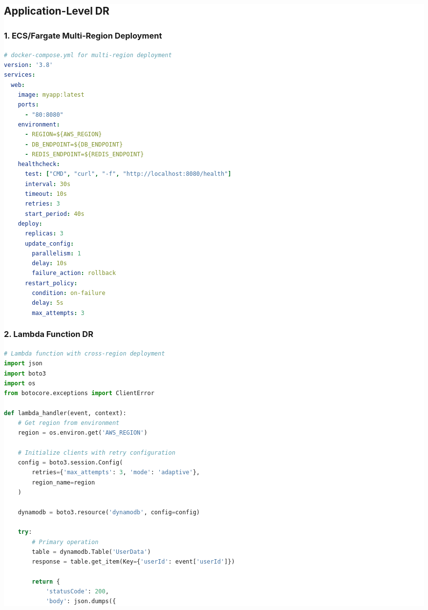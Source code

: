 
## Application-Level DR

### 1. ECS/Fargate Multi-Region Deployment

```yaml
# docker-compose.yml for multi-region deployment
version: '3.8'
services:
  web:
    image: myapp:latest
    ports:
      - "80:8080"
    environment:
      - REGION=${AWS_REGION}
      - DB_ENDPOINT=${DB_ENDPOINT}
      - REDIS_ENDPOINT=${REDIS_ENDPOINT}
    healthcheck:
      test: ["CMD", "curl", "-f", "http://localhost:8080/health"]
      interval: 30s
      timeout: 10s
      retries: 3
      start_period: 40s
    deploy:
      replicas: 3
      update_config:
        parallelism: 1
        delay: 10s
        failure_action: rollback
      restart_policy:
        condition: on-failure
        delay: 5s
        max_attempts: 3
```

### 2. Lambda Function DR

```python
# Lambda function with cross-region deployment
import json
import boto3
import os
from botocore.exceptions import ClientError

def lambda_handler(event, context):
    # Get region from environment
    region = os.environ.get('AWS_REGION')
    
    # Initialize clients with retry configuration
    config = boto3.session.Config(
        retries={'max_attempts': 3, 'mode': 'adaptive'},
        region_name=region
    )
    
    dynamodb = boto3.resource('dynamodb', config=config)
    
    try:
        # Primary operation
        table = dynamodb.Table('UserData')
        response = table.get_item(Key={'userId': event['userId']})
        
        return {
            'statusCode': 200,
            'body': json.dumps({
```